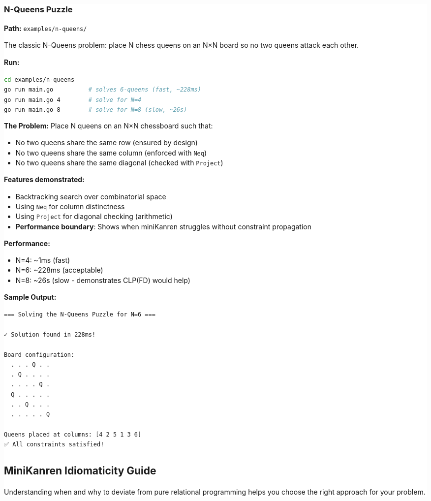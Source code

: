 ### N-Queens Puzzle

**Path:** `examples/n-queens/`

The classic N-Queens problem: place N chess queens on an N×N board so no two queens attack each other.

**Run:**
```bash
cd examples/n-queens
go run main.go          # solves 6-queens (fast, ~228ms)
go run main.go 4        # solve for N=4
go run main.go 8        # solve for N=8 (slow, ~26s)
```

**The Problem:**
Place N queens on an N×N chessboard such that:
- No two queens share the same row (ensured by design)
- No two queens share the same column (enforced with `Neq`)
- No two queens share the same diagonal (checked with `Project`)

**Features demonstrated:**
- Backtracking search over combinatorial space
- Using `Neq` for column distinctness
- Using `Project` for diagonal checking (arithmetic)
- **Performance boundary**: Shows when miniKanren struggles without constraint propagation

**Performance:**
- N=4: ~1ms (fast)
- N=6: ~228ms (acceptable)
- N=8: ~26s (slow - demonstrates CLP(FD) would help)

**Sample Output:**
```
=== Solving the N-Queens Puzzle for N=6 ===

✓ Solution found in 228ms!

Board configuration:
  . . . Q . .   
  . Q . . . .   
  . . . . Q .   
  Q . . . . .   
  . . Q . . .   
  . . . . . Q   

Queens placed at columns: [4 2 5 1 3 6]
✅ All constraints satisfied!
```

## MiniKanren Idiomaticity Guide

Understanding when and why to deviate from pure relational programming helps you choose the right approach for your problem.
